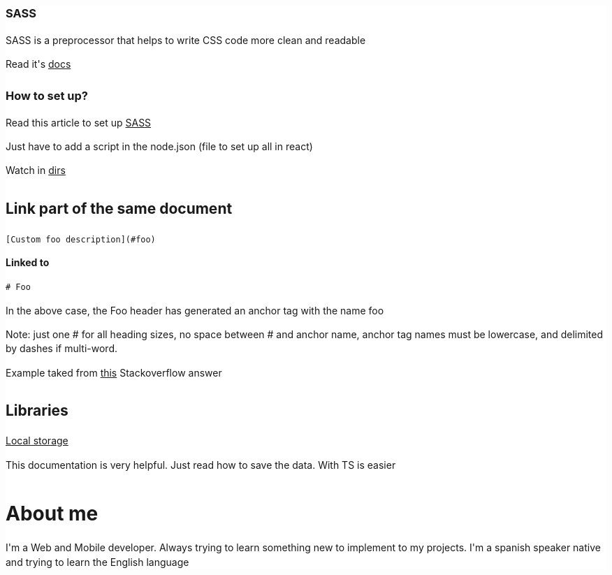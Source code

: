 ### SASS

SASS is a preprocessor that helps to write CSS code more clean and readable

Read it's [docs](https://sass-lang.com/install)

### How to set up?

Read this article to set up [SASS](https://medium.com/@lauralouisetobin/how-to-run-sass-in-the-command-line-8962b9feaea2)

Just have to add a script in the node.json (file to set up all in react)

Watch in [dirs](https://sass-lang.com/guide)

## Link part of the same document

`[Custom foo description](#foo)`

**Linked to**

`# Foo`

In the above case, the Foo header has generated an anchor tag with the name foo

Note: just one # for all heading sizes, no space between # and anchor name, anchor tag names must be lowercase, and delimited by dashes if multi-word.

Example taked from [this](https://stackoverflow.com/questions/2822089/how-to-link-to-part-of-the-same-document-in-markdown) Stackoverflow answer

## Libraries

[Local storage](https://www.npmjs.com/package/local-storage)

This documentation is very helpful. Just read how to save the data. With TS is easier

# About me

I'm a Web and Mobile developer. Always trying to learn something new to implement to my projects. I'm a spanish speaker native and trying to learn the English language
